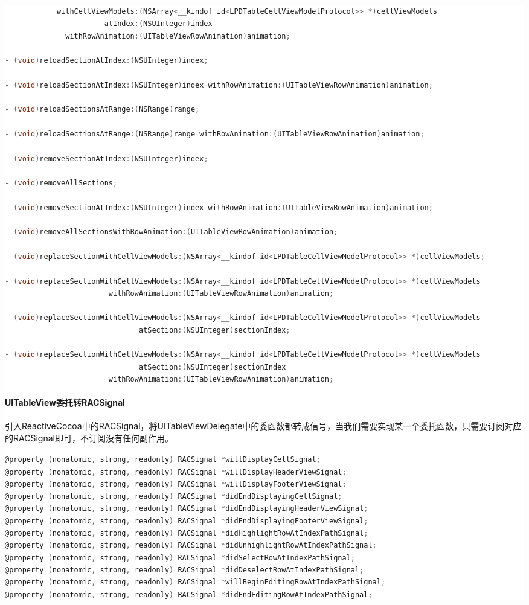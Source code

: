 ```objective-c
            withCellViewModels:(NSArray<__kindof id<LPDTableCellViewModelProtocol>> *)cellViewModels
                       atIndex:(NSUInteger)index
              withRowAnimation:(UITableViewRowAnimation)animation;

- (void)reloadSectionAtIndex:(NSUInteger)index;

- (void)reloadSectionAtIndex:(NSUInteger)index withRowAnimation:(UITableViewRowAnimation)animation;

- (void)reloadSectionsAtRange:(NSRange)range;

- (void)reloadSectionsAtRange:(NSRange)range withRowAnimation:(UITableViewRowAnimation)animation;

- (void)removeSectionAtIndex:(NSUInteger)index;

- (void)removeAllSections;

- (void)removeSectionAtIndex:(NSUInteger)index withRowAnimation:(UITableViewRowAnimation)animation;

- (void)removeAllSectionsWithRowAnimation:(UITableViewRowAnimation)animation;

- (void)replaceSectionWithCellViewModels:(NSArray<__kindof id<LPDTableCellViewModelProtocol>> *)cellViewModels;

- (void)replaceSectionWithCellViewModels:(NSArray<__kindof id<LPDTableCellViewModelProtocol>> *)cellViewModels
                        withRowAnimation:(UITableViewRowAnimation)animation;

- (void)replaceSectionWithCellViewModels:(NSArray<__kindof id<LPDTableCellViewModelProtocol>> *)cellViewModels
                               atSection:(NSUInteger)sectionIndex;

- (void)replaceSectionWithCellViewModels:(NSArray<__kindof id<LPDTableCellViewModelProtocol>> *)cellViewModels
                               atSection:(NSUInteger)sectionIndex
                        withRowAnimation:(UITableViewRowAnimation)animation;
```

#### UITableView委托转RACSignal

引入ReactiveCocoa中的RACSignal，将UITableViewDelegate中的委函数都转成信号，当我们需要实现某一个委托函数，只需要订阅对应的RACSignal即可，不订阅没有任何副作用。

```objective-c
@property (nonatomic, strong, readonly) RACSignal *willDisplayCellSignal;
@property (nonatomic, strong, readonly) RACSignal *willDisplayHeaderViewSignal;
@property (nonatomic, strong, readonly) RACSignal *willDisplayFooterViewSignal;
@property (nonatomic, strong, readonly) RACSignal *didEndDisplayingCellSignal;
@property (nonatomic, strong, readonly) RACSignal *didEndDisplayingHeaderViewSignal;
@property (nonatomic, strong, readonly) RACSignal *didEndDisplayingFooterViewSignal;
@property (nonatomic, strong, readonly) RACSignal *didHighlightRowAtIndexPathSignal;
@property (nonatomic, strong, readonly) RACSignal *didUnhighlightRowAtIndexPathSignal;
@property (nonatomic, strong, readonly) RACSignal *didSelectRowAtIndexPathSignal;
@property (nonatomic, strong, readonly) RACSignal *didDeselectRowAtIndexPathSignal;
@property (nonatomic, strong, readonly) RACSignal *willBeginEditingRowAtIndexPathSignal;
@property (nonatomic, strong, readonly) RACSignal *didEndEditingRowAtIndexPathSignal;
```
